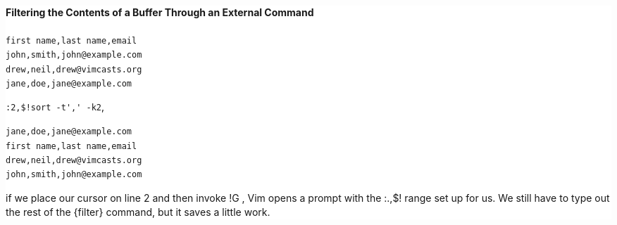 #### Filtering the Contents of a Buffer Through an External Command

```
first name,last name,email
john,smith,john@example.com
drew,neil,drew@vimcasts.org
jane,doe,jane@example.com
```

`:2,$!sort -t',' -k2`,


```
jane,doe,jane@example.com
first name,last name,email
drew,neil,drew@vimcasts.org
john,smith,john@example.com
```

if we place our cursor on line 2 and then invoke !G , Vim opens a prompt with the :.,$! range set up for us. We still have to type out the rest of the {filter} command, but it saves a little work.
